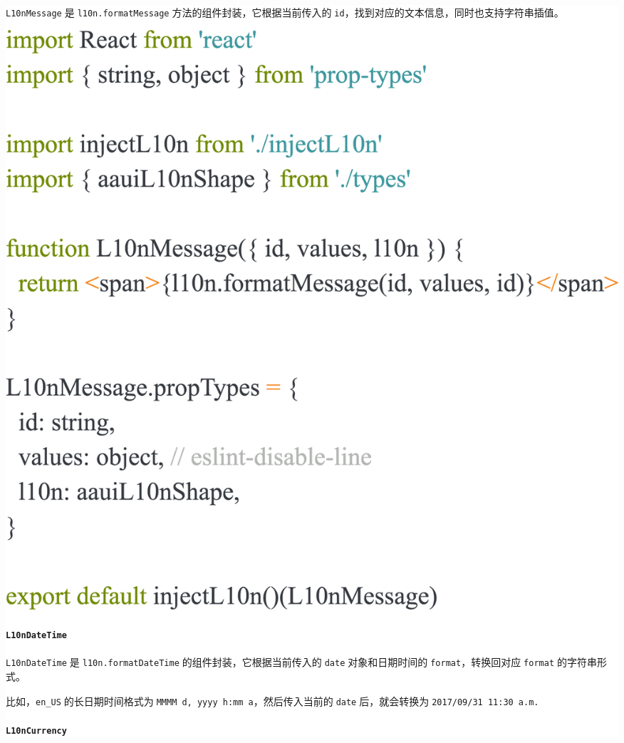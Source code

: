 `L10nMessage` 是 `l10n.formatMessage` 方法的组件封装，它根据当前传入的 `id`，找到对应的文本信息，同时也支持字符串插值。

![L10nMessage.js](/images/L10nMessage.js.png)

#### `L10nDateTime`

`L10nDateTime` 是 `l10n.formatDateTime` 的组件封装，它根据当前传入的 `date` 对象和日期时间的 `format`，转换回对应 `format` 的字符串形式。

比如，`en_US` 的长日期时间格式为 `MMMM d, yyyy h:mm a`，然后传入当前的 `date` 后，就会转换为 `2017/09/31 11:30 a.m.`

#### `L10nCurrency`
